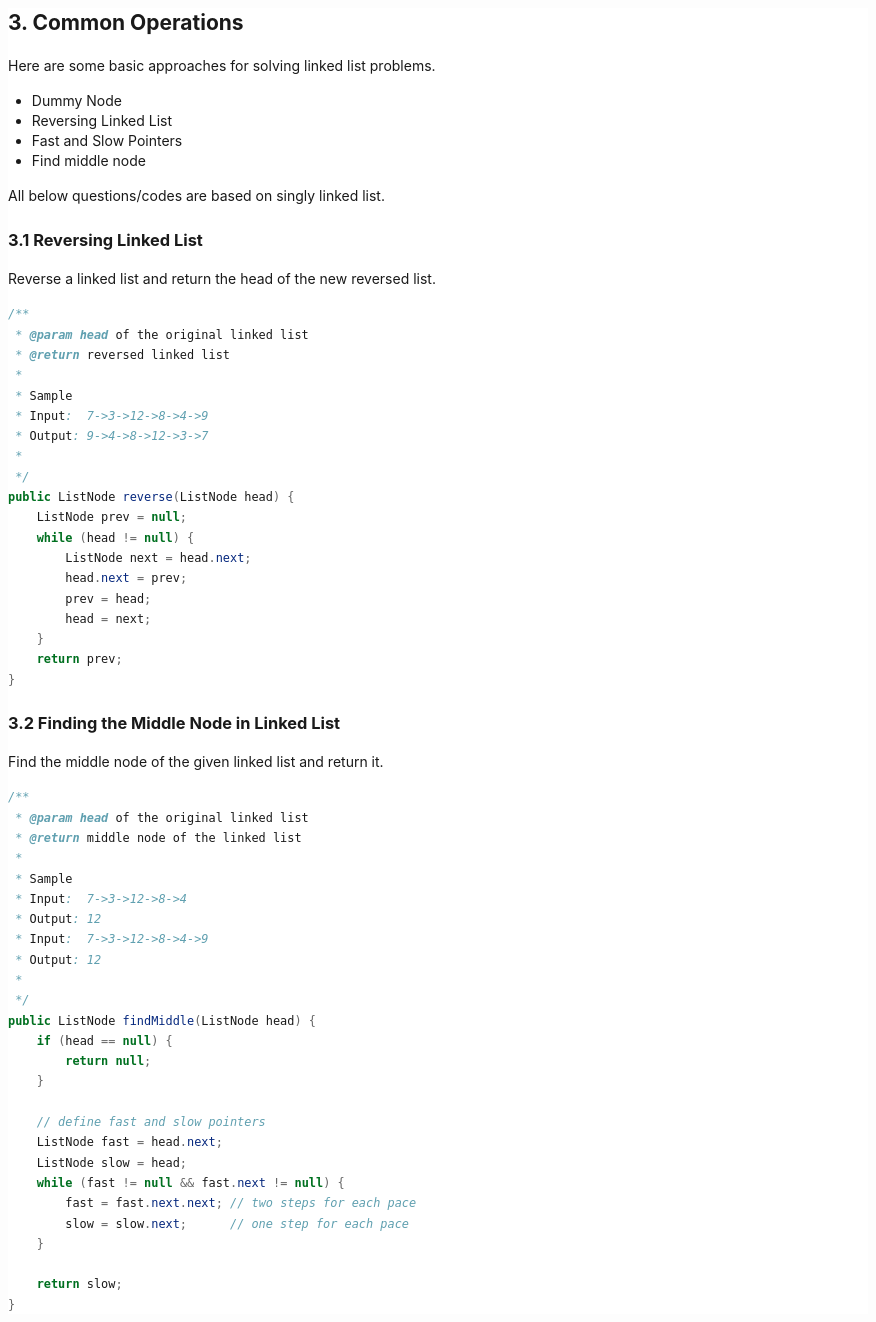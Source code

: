 ## 3. Common Operations
Here are some basic approaches for solving linked list problems.
* Dummy Node
* Reversing Linked List
* Fast and Slow Pointers
* Find middle node

All below questions/codes are based on singly linked list.  
### 3.1 Reversing Linked List
Reverse a linked list and return the head of the new reversed list.
```java
/**
 * @param head of the original linked list
 * @return reversed linked list
 *
 * Sample
 * Input:  7->3->12->8->4->9
 * Output: 9->4->8->12->3->7
 *
 */
public ListNode reverse(ListNode head) {
    ListNode prev = null;
    while (head != null) {
        ListNode next = head.next;
        head.next = prev;
        prev = head;
        head = next;
    }
    return prev;
}
```

### 3.2 Finding the Middle Node in Linked List
Find the middle node of the given linked list and return it.
```java
/**
 * @param head of the original linked list
 * @return middle node of the linked list
 *
 * Sample
 * Input:  7->3->12->8->4
 * Output: 12
 * Input:  7->3->12->8->4->9
 * Output: 12
 *
 */
public ListNode findMiddle(ListNode head) {
    if (head == null) {
        return null;
    }

    // define fast and slow pointers
    ListNode fast = head.next;
    ListNode slow = head;
    while (fast != null && fast.next != null) {
        fast = fast.next.next; // two steps for each pace
        slow = slow.next;      // one step for each pace
    }

    return slow;
}
```

